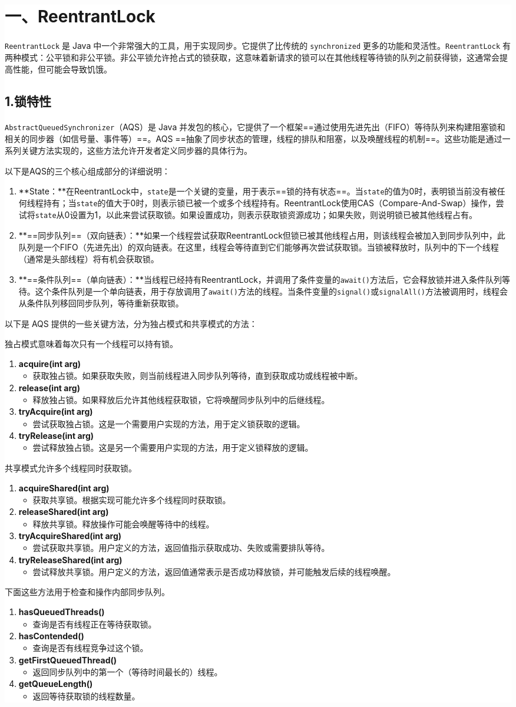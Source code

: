 # 一、ReentrantLock

`ReentrantLock` 是 Java 中一个非常强大的工具，用于实现同步。它提供了比传统的 `synchronized` 更多的功能和灵活性。`ReentrantLock` 有两种模式：公平锁和非公平锁。非公平锁允许抢占式的锁获取，这意味着新请求的锁可以在其他线程等待锁的队列之前获得锁，这通常会提高性能，但可能会导致饥饿。

## 1.锁特性

`AbstractQueuedSynchronizer`（AQS）是 Java 并发包的核心，它提供了一个框架==通过使用先进先出（FIFO）等待队列来构建阻塞锁和相关的同步器（如信号量、事件等）==。AQS ==抽象了同步状态的管理，线程的排队和阻塞，以及唤醒线程的机制==。这些功能是通过一系列关键方法实现的，这些方法允许开发者定义同步器的具体行为。

以下是AQS的三个核心组成部分的详细说明：

1. **State：**在ReentrantLock中，`state`是一个关键的变量，用于表示==锁的持有状态==。当`state`的值为0时，表明锁当前没有被任何线程持有；当`state`的值大于0时，则表示锁已被一个或多个线程持有。ReentrantLock使用CAS（Compare-And-Swap）操作，尝试将`state`从0设置为1，以此来尝试获取锁。如果设置成功，则表示获取锁资源成功；如果失败，则说明锁已被其他线程占有。

2. **==同步队列==（双向链表）：**如果一个线程尝试获取ReentrantLock但锁已被其他线程占用，则该线程会被加入到同步队列中，此队列是一个FIFO（先进先出）的双向链表。在这里，线程会等待直到它们能够再次尝试获取锁。当锁被释放时，队列中的下一个线程（通常是头部线程）将有机会获取锁。

3. **==条件队列==（单向链表）：**当线程已经持有ReentrantLock，并调用了条件变量的`await()`方法后，它会释放锁并进入条件队列等待。这个条件队列是一个单向链表，用于存放调用了`await()`方法的线程。当条件变量的`signal()`或`signalAll()`方法被调用时，线程会从条件队列移回同步队列，等待重新获取锁。

以下是 AQS 提供的一些关键方法，分为独占模式和共享模式的方法：

独占模式意味着每次只有一个线程可以持有锁。

1. **acquire(int arg)**
   - 获取独占锁。如果获取失败，则当前线程进入同步队列等待，直到获取成功或线程被中断。
2. **release(int arg)**
   - 释放独占锁。如果释放后允许其他线程获取锁，它将唤醒同步队列中的后继线程。
3. **tryAcquire(int arg)**
   - 尝试获取独占锁。这是一个需要用户实现的方法，用于定义锁获取的逻辑。
4. **tryRelease(int arg)**
   - 尝试释放独占锁。这是另一个需要用户实现的方法，用于定义锁释放的逻辑。

共享模式允许多个线程同时获取锁。

1. **acquireShared(int arg)**
   - 获取共享锁。根据实现可能允许多个线程同时获取锁。
2. **releaseShared(int arg)**
   - 释放共享锁。释放操作可能会唤醒等待中的线程。
3. **tryAcquireShared(int arg)**
   - 尝试获取共享锁。用户定义的方法，返回值指示获取成功、失败或需要排队等待。
4. **tryReleaseShared(int arg)**
   - 尝试释放共享锁。用户定义的方法，返回值通常表示是否成功释放锁，并可能触发后续的线程唤醒。

下面这些方法用于检查和操作内部同步队列。

1. **hasQueuedThreads()**
   - 查询是否有线程正在等待获取锁。
2. **hasContended()**
   - 查询是否有线程竞争过这个锁。
3. **getFirstQueuedThread()**
   - 返回同步队列中的第一个（等待时间最长的）线程。
4. **getQueueLength()**
   - 返回等待获取锁的线程数量。
